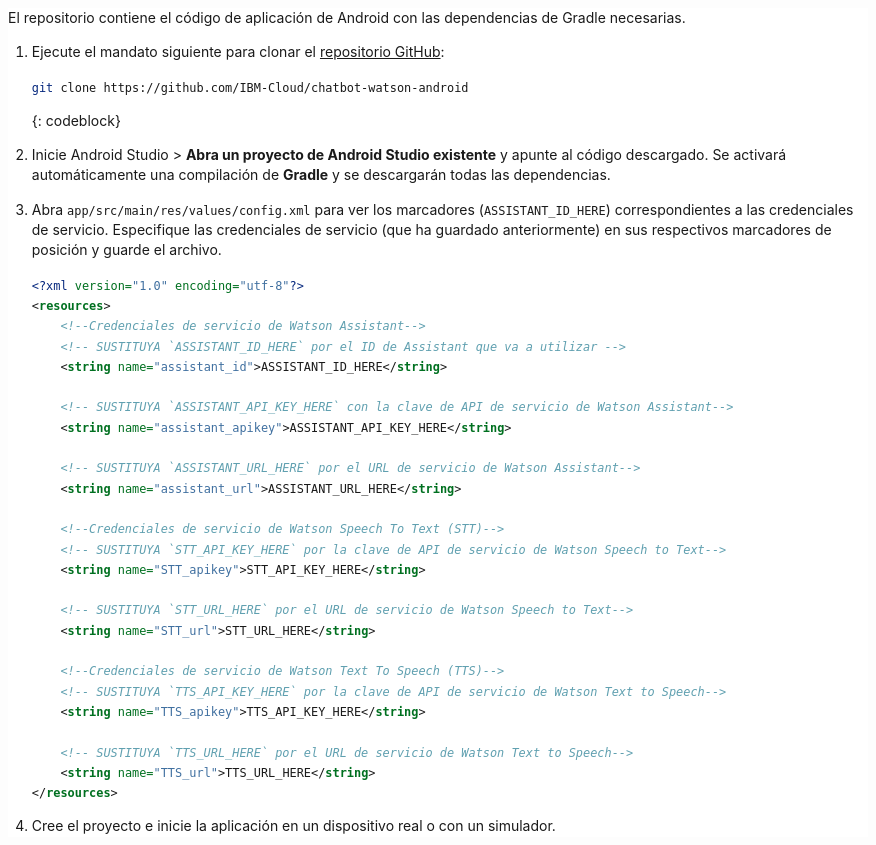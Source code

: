 El repositorio contiene el código de aplicación de Android con las dependencias de Gradle necesarias.

1. Ejecute el mandato siguiente para clonar el [repositorio GitHub](https://github.com/IBM-Cloud/chatbot-watson-android):
   ```bash
   git clone https://github.com/IBM-Cloud/chatbot-watson-android
   ```
   {: codeblock}

2. Inicie Android Studio > **Abra un proyecto de Android Studio existente** y apunte al código descargado. Se activará automáticamente una compilación de **Gradle** y se descargarán todas las dependencias.
3. Abra `app/src/main/res/values/config.xml` para ver los marcadores (`ASSISTANT_ID_HERE`) correspondientes a las credenciales de servicio. Especifique las credenciales de servicio (que ha guardado anteriormente) en sus respectivos marcadores de posición y guarde el archivo.
   ```xml
   <?xml version="1.0" encoding="utf-8"?>
   <resources>
       <!--Credenciales de servicio de Watson Assistant-->
       <!-- SUSTITUYA `ASSISTANT_ID_HERE` por el ID de Assistant que va a utilizar -->
       <string name="assistant_id">ASSISTANT_ID_HERE</string>

       <!-- SUSTITUYA `ASSISTANT_API_KEY_HERE` con la clave de API de servicio de Watson Assistant-->
       <string name="assistant_apikey">ASSISTANT_API_KEY_HERE</string>

       <!-- SUSTITUYA `ASSISTANT_URL_HERE` por el URL de servicio de Watson Assistant-->
       <string name="assistant_url">ASSISTANT_URL_HERE</string>

       <!--Credenciales de servicio de Watson Speech To Text (STT)-->
       <!-- SUSTITUYA `STT_API_KEY_HERE` por la clave de API de servicio de Watson Speech to Text-->
       <string name="STT_apikey">STT_API_KEY_HERE</string>

       <!-- SUSTITUYA `STT_URL_HERE` por el URL de servicio de Watson Speech to Text-->
       <string name="STT_url">STT_URL_HERE</string>

       <!--Credenciales de servicio de Watson Text To Speech (TTS)-->
       <!-- SUSTITUYA `TTS_API_KEY_HERE` por la clave de API de servicio de Watson Text to Speech-->
       <string name="TTS_apikey">TTS_API_KEY_HERE</string>

       <!-- SUSTITUYA `TTS_URL_HERE` por el URL de servicio de Watson Text to Speech-->
       <string name="TTS_url">TTS_URL_HERE</string>
   </resources>
   ```
4. Cree el proyecto e inicie la aplicación en un dispositivo real o con un simulador.
   <p style="text-align: center; width:200">